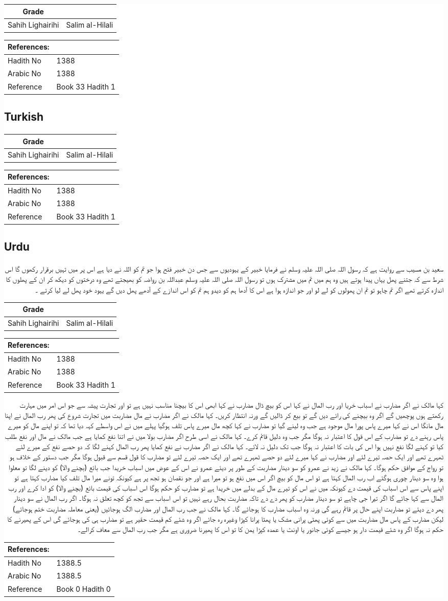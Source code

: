 
<div dir="ltr" lang="id" style={{fontSize:'larger',backgroundColor:'#f8f9fa',padding:20}}>

</div>
<div style={{backgroundColor:'#f8f9fa',padding:20, marginBottom: 10}}><table> <thead> <tr> <th>Grade</th> <th></th> </tr> </thead> <tbody> <tr><td>Sahih Lighairihi</td><td>Salim al-Hilali</td></tr></tbody></table><table> <thead> <tr> <th>References:</th> <th></th> </tr> </thead> <tbody><tr><td>Hadith No</td><td>1388</td></tr><tr><td>Arabic No</td><td>1388</td></tr><tr><td>Reference</td><td>Book 33 Hadith 1</td></tr></tbody></table></div>

## Turkish


<div dir="ltr" lang="tr" style={{fontSize:'larger',backgroundColor:'#f8f9fa',padding:20}}>

</div>
<div style={{backgroundColor:'#f8f9fa',padding:20, marginBottom: 10}}><table> <thead> <tr> <th>Grade</th> <th></th> </tr> </thead> <tbody> <tr><td>Sahih Lighairihi</td><td>Salim al-Hilali</td></tr></tbody></table><table> <thead> <tr> <th>References:</th> <th></th> </tr> </thead> <tbody><tr><td>Hadith No</td><td>1388</td></tr><tr><td>Arabic No</td><td>1388</td></tr><tr><td>Reference</td><td>Book 33 Hadith 1</td></tr></tbody></table></div>

## Urdu


<div dir="rtl" lang="ur" style={{fontSize:'larger',backgroundColor:'#f8f9fa',padding:20}}>
سعید بن مسیب سے روایت ہے کہ رسول اللہ صلی اللہ علیہ وسلم نے فرمایا خبیر کے یہودیوں سے جس دن خبیر فتح ہوا جو تم کو اللہ نے دیا ہے اس پر میں تہیں برقرار رکھوں گا اس شرط سے کہ جتنے پھل یہاں پیدا ہوتے ہیں وہ ہم میں تم میں مشترک ہوں تو رسول اللہ صلی اللہ علیہ وسلم عبداللہ بن رواضہ کو بھیجتے تھے وہ درختوں کو دیکھ کر ان کے پھلوں کا اندازہ کرتے تھے اگر تم چاہو تو تم ان پھولوں کو لے لو اور جو اندازہ ہوا ہے اس کا آدھا ہم کو دیدو ہم تم کو اس اندازے کے آدھے پھل دیں گے یہود خود پھل لے لیا کرتے ۔
</div>
<div style={{backgroundColor:'#f8f9fa',padding:20, marginBottom: 10}}><table> <thead> <tr> <th>Grade</th> <th></th> </tr> </thead> <tbody> <tr><td>Sahih Lighairihi</td><td>Salim al-Hilali</td></tr></tbody></table><table> <thead> <tr> <th>References:</th> <th></th> </tr> </thead> <tbody><tr><td>Hadith No</td><td>1388</td></tr><tr><td>Arabic No</td><td>1388</td></tr><tr><td>Reference</td><td>Book 33 Hadith 1</td></tr></tbody></table></div>


<div dir="rtl" lang="ur" style={{fontSize:'larger',backgroundColor:'#f8f9fa',padding:20}}>
کہا مالک نے اگر مضارب نے اسباب خریا اور رب المال نے کہا اس کو بیچ ڈال مضارب نے کہا ابھی اس کا بیچنا مناسب نہیں ہے تو اور تجارت پیشہ سے جو اس امر میں مہارت رکھتے ہوں پوچھیں گے اگر وہ بیچنے کی رائے دیں گے تو بیع کر ڈالیں گے ورنہ انتظار کریں۔ کہا مالک نے اگر مضارب نے مال مضاربت میں تجارت شروع کی پھر رب المال نے اپنا مال مانگا اس نے کہا میرے پاس پورا مال موجود ہے جب وہ لینے گیا تو مضارب نے کہا کچھ مال میرے پاس تلف ہوگیا پہلے میں نے اس واسطے کہہ دیا تھا کہ تو اپنے مال کو میرے پاس رہنے دے تو مضارب کے اس قول کا اعتبار نہ ہوگا مگر جب وہ دلیل قائم کرے۔ کہا مالک نے اسی طرح اگر مضارب بولا میں نے اتنا نفع کمایا ہے جب مالک نے مال اور نفع طلب کیا تو کہنے لگا نفع نہیں ہوا اس کی بات کا اعتبار نہ ہوگا جب تک دلیل نہ لائے۔ کہا مالک نے اگر مضارب نے نفع کمایا پھر رب المال کہنے لگا کہ دو حصے نفع کے میرے لئے ٹھہرے تھے اور ایک حصہ تیرے لئے اور مضارب نے کہا میرے لئے دو حصے ٹھہرے تھے اور ایک حصہ تیرے لئے تو مضارب کا قول قسم سے قبول ہوگا مگر جب دستور کے خلاف ہو تو رواج کے موافق حکم ہوگا۔ کہا مالک نے زید نے عمرو کو سو دینار مضاربت کے طور پر دیئے عمرو نے اس کے عوض میں اسباب خریدا جب بائع (بچنے والا) کو دینے لگا تو معلوا ہوا وہ سو دینار چوری ہوگئے اب رب المال کہتا ہے تو اس مال کو بیچ اگر اس میں نفع ہو تو میرا ہے اور جو نقصان ہو تجھ پر ہے کیونکہ تونے میرا مال تلف کیا مضارب کہتا ہے تو اپنے پاس سے اس اسباب کی قیمت دے کیونکہ میں نے اس کو تیرے مال کے بدلے میں خریدا ہے تو مضارب کو حکم ہوگا اس اسباب کی قیمت بائع (بچنے والا) کو ادا کرے اور رب المال سے کہا جائے گا اگر تیرا جی چاہے تو سو دینار مضارب کو پھر دے دے تاکہ مضاربت بحال رہے نہیں تو اس اسباب سے تجھ کو کچھ تعلق نہ ہوگا۔ اگر رب المال نے سو دینار پھر دے دیئے تو مضاربت اپنے حال پر قائم رہے گی ورنہ وہ اسباب مضارب کا ہوجائے گا۔ کہا مالک نے جب رب المال اور مضارب الگ ہوجائیں (یعنی معاملہ مضاربت ختم ہوجائے) لیکن مضارب کے پاس مال مضاربت میں سے کوئی پھٹی پرانی مشک یا پھٹا پرانا کپڑا وغیرہ رہ جائے اگر وہ شئے کم قیمت حقیر ہے تو مضارب ہی کی ہوجائے گی اس کے پھیرنے کا حکم نہ ہوگا اگر وہ شئے قیمت دار ہو جیسے کوئی جانور یا اونٹ یا عمدہ کپڑا یمن کا تو اس کا پھیرنا ضروری ہے مگر جب رب المال سے معاف کرالے۔
</div>
<div style={{backgroundColor:'#f8f9fa',padding:20, marginBottom: 10}}><table> <thead> <tr> <th>References:</th> <th></th> </tr> </thead> <tbody><tr><td>Hadith No</td><td>1388.5</td></tr><tr><td>Arabic No</td><td>1388.5</td></tr><tr><td>Reference</td><td>Book 0 Hadith 0</td></tr></tbody></table></div>